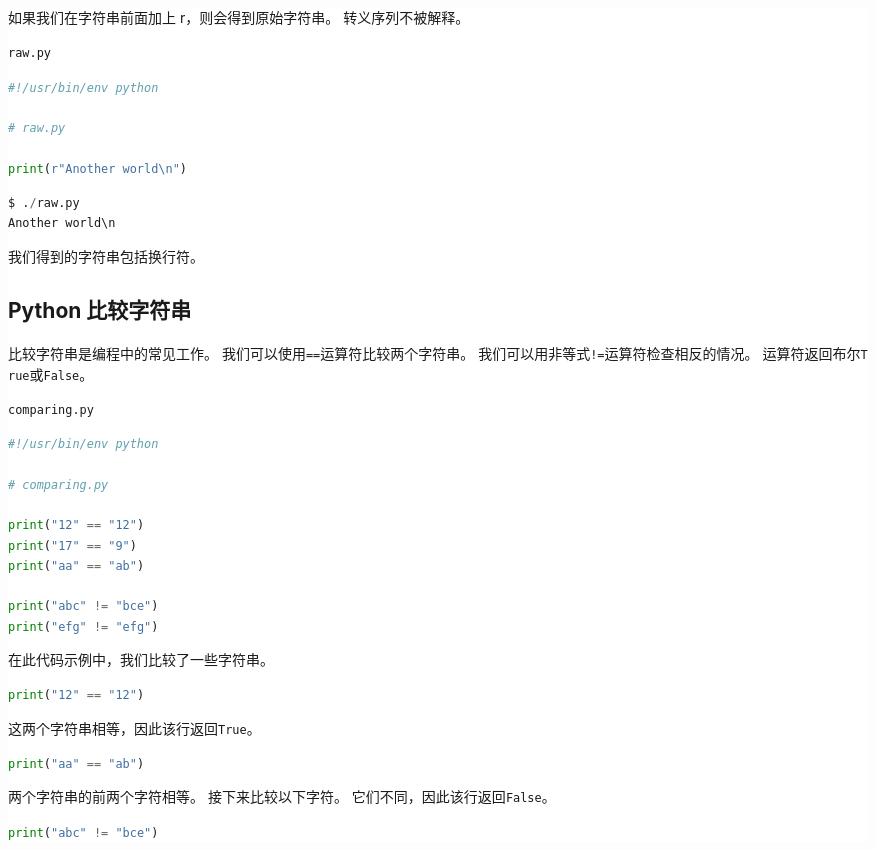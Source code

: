 如果我们在字符串前面加上 r，则会得到原始字符串。 转义序列不被解释。

`raw.py`

```py
#!/usr/bin/env python

# raw.py

print(r"Another world\n")

```

```py
$ ./raw.py 
Another world\n

```

我们得到的字符串包括换行符。

## Python 比较字符串

比较字符串是编程中的常见工作。 我们可以使用`==`运算符比较两个字符串。 我们可以用非等式`!=`运算符检查相反的情况。 运算符返回布尔`True`或`False`。

`comparing.py`

```py
#!/usr/bin/env python

# comparing.py

print("12" == "12")
print("17" == "9")
print("aa" == "ab")

print("abc" != "bce")
print("efg" != "efg")

```

在此代码示例中，我们比较了一些字符串。

```py
print("12" == "12")

```

这两个字符串相等，因此该行返回`True`。

```py
print("aa" == "ab")

```

两个字符串的前两个字符相等。 接下来比较以下字符。 它们不同，因此该行返回`False`。

```py
print("abc" != "bce")

```
